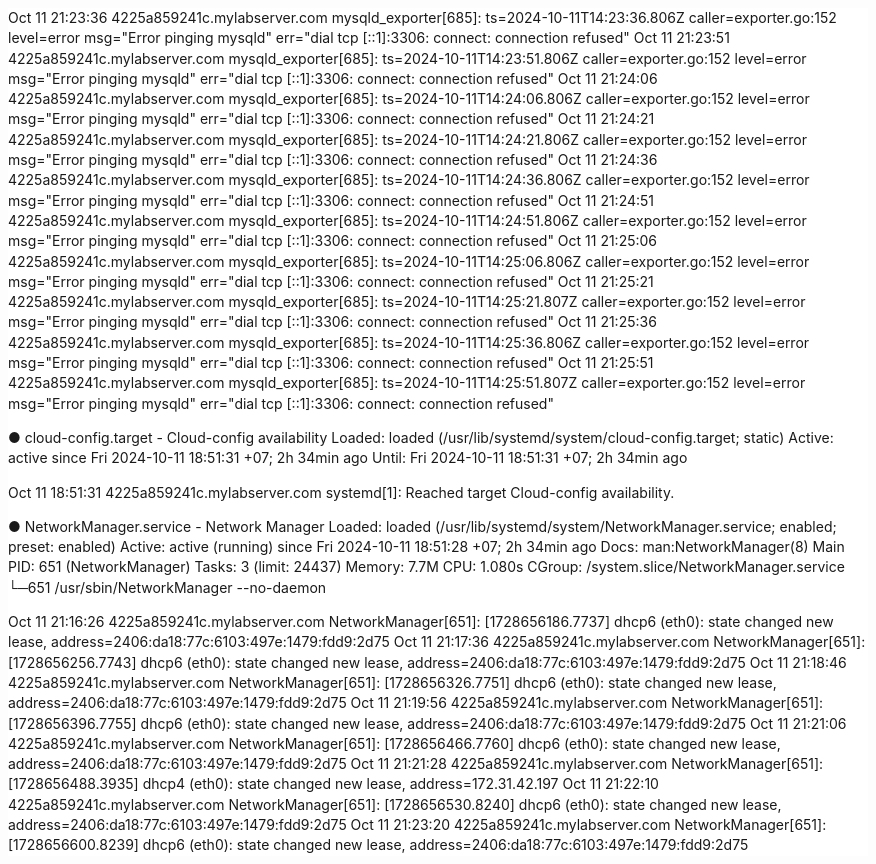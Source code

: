 Oct 11 21:23:36 4225a859241c.mylabserver.com mysqld_exporter[685]: ts=2024-10-11T14:23:36.806Z caller=exporter.go:152 level=error msg="Error pinging mysqld" err="dial tcp [::1]:3306: connect: connection refused"
Oct 11 21:23:51 4225a859241c.mylabserver.com mysqld_exporter[685]: ts=2024-10-11T14:23:51.806Z caller=exporter.go:152 level=error msg="Error pinging mysqld" err="dial tcp [::1]:3306: connect: connection refused"
Oct 11 21:24:06 4225a859241c.mylabserver.com mysqld_exporter[685]: ts=2024-10-11T14:24:06.806Z caller=exporter.go:152 level=error msg="Error pinging mysqld" err="dial tcp [::1]:3306: connect: connection refused"
Oct 11 21:24:21 4225a859241c.mylabserver.com mysqld_exporter[685]: ts=2024-10-11T14:24:21.806Z caller=exporter.go:152 level=error msg="Error pinging mysqld" err="dial tcp [::1]:3306: connect: connection refused"
Oct 11 21:24:36 4225a859241c.mylabserver.com mysqld_exporter[685]: ts=2024-10-11T14:24:36.806Z caller=exporter.go:152 level=error msg="Error pinging mysqld" err="dial tcp [::1]:3306: connect: connection refused"
Oct 11 21:24:51 4225a859241c.mylabserver.com mysqld_exporter[685]: ts=2024-10-11T14:24:51.806Z caller=exporter.go:152 level=error msg="Error pinging mysqld" err="dial tcp [::1]:3306: connect: connection refused"
Oct 11 21:25:06 4225a859241c.mylabserver.com mysqld_exporter[685]: ts=2024-10-11T14:25:06.806Z caller=exporter.go:152 level=error msg="Error pinging mysqld" err="dial tcp [::1]:3306: connect: connection refused"
Oct 11 21:25:21 4225a859241c.mylabserver.com mysqld_exporter[685]: ts=2024-10-11T14:25:21.807Z caller=exporter.go:152 level=error msg="Error pinging mysqld" err="dial tcp [::1]:3306: connect: connection refused"
Oct 11 21:25:36 4225a859241c.mylabserver.com mysqld_exporter[685]: ts=2024-10-11T14:25:36.806Z caller=exporter.go:152 level=error msg="Error pinging mysqld" err="dial tcp [::1]:3306: connect: connection refused"
Oct 11 21:25:51 4225a859241c.mylabserver.com mysqld_exporter[685]: ts=2024-10-11T14:25:51.807Z caller=exporter.go:152 level=error msg="Error pinging mysqld" err="dial tcp [::1]:3306: connect: connection refused"

● cloud-config.target - Cloud-config availability
     Loaded: loaded (/usr/lib/systemd/system/cloud-config.target; static)
     Active: active since Fri 2024-10-11 18:51:31 +07; 2h 34min ago
      Until: Fri 2024-10-11 18:51:31 +07; 2h 34min ago

Oct 11 18:51:31 4225a859241c.mylabserver.com systemd[1]: Reached target Cloud-config availability.

● NetworkManager.service - Network Manager
     Loaded: loaded (/usr/lib/systemd/system/NetworkManager.service; enabled; preset: enabled)
     Active: active (running) since Fri 2024-10-11 18:51:28 +07; 2h 34min ago
       Docs: man:NetworkManager(8)
   Main PID: 651 (NetworkManager)
      Tasks: 3 (limit: 24437)
     Memory: 7.7M
        CPU: 1.080s
     CGroup: /system.slice/NetworkManager.service
             └─651 /usr/sbin/NetworkManager --no-daemon

Oct 11 21:16:26 4225a859241c.mylabserver.com NetworkManager[651]: <info>  [1728656186.7737] dhcp6 (eth0): state changed new lease, address=2406:da18:77c:6103:497e:1479:fdd9:2d75
Oct 11 21:17:36 4225a859241c.mylabserver.com NetworkManager[651]: <info>  [1728656256.7743] dhcp6 (eth0): state changed new lease, address=2406:da18:77c:6103:497e:1479:fdd9:2d75
Oct 11 21:18:46 4225a859241c.mylabserver.com NetworkManager[651]: <info>  [1728656326.7751] dhcp6 (eth0): state changed new lease, address=2406:da18:77c:6103:497e:1479:fdd9:2d75
Oct 11 21:19:56 4225a859241c.mylabserver.com NetworkManager[651]: <info>  [1728656396.7755] dhcp6 (eth0): state changed new lease, address=2406:da18:77c:6103:497e:1479:fdd9:2d75
Oct 11 21:21:06 4225a859241c.mylabserver.com NetworkManager[651]: <info>  [1728656466.7760] dhcp6 (eth0): state changed new lease, address=2406:da18:77c:6103:497e:1479:fdd9:2d75
Oct 11 21:21:28 4225a859241c.mylabserver.com NetworkManager[651]: <info>  [1728656488.3935] dhcp4 (eth0): state changed new lease, address=172.31.42.197
Oct 11 21:22:10 4225a859241c.mylabserver.com NetworkManager[651]: <info>  [1728656530.8240] dhcp6 (eth0): state changed new lease, address=2406:da18:77c:6103:497e:1479:fdd9:2d75
Oct 11 21:23:20 4225a859241c.mylabserver.com NetworkManager[651]: <info>  [1728656600.8239] dhcp6 (eth0): state changed new lease, address=2406:da18:77c:6103:497e:1479:fdd9:2d75